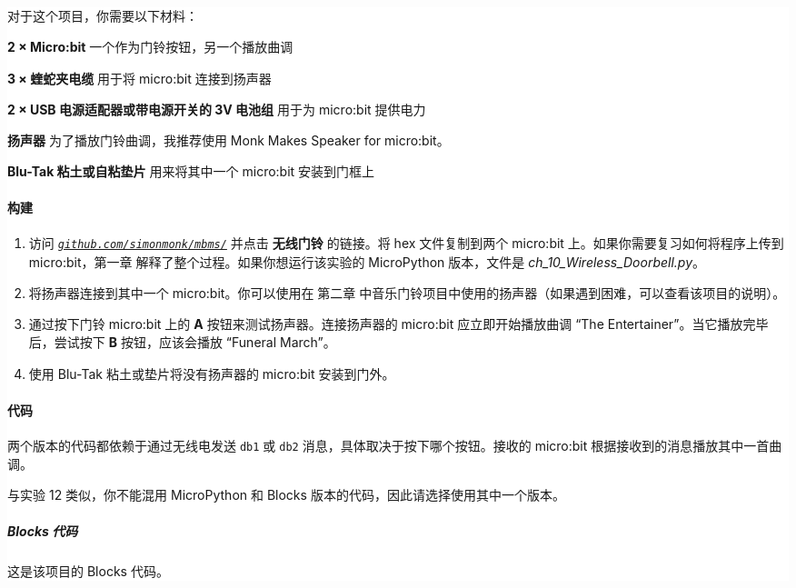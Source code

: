 对于这个项目，你需要以下材料：

**2 × Micro:bit** 一个作为门铃按钮，另一个播放曲调

**3 × 蝰蛇夹电缆** 用于将 micro:bit 连接到扬声器

**2 × USB 电源适配器或带电源开关的 3V 电池组** 用于为 micro:bit 提供电力

**扬声器** 为了播放门铃曲调，我推荐使用 Monk Makes Speaker for micro:bit。

**Blu-Tak 粘土或自粘垫片** 用来将其中一个 micro:bit 安装到门框上

#### **构建**

1.  访问 *[`github.com/simonmonk/mbms/`](https://github.com/simonmonk/mbms/)* 并点击 **无线门铃** 的链接。将 hex 文件复制到两个 micro:bit 上。如果你需要复习如何将程序上传到 micro:bit，第一章 解释了整个过程。如果你想运行该实验的 MicroPython 版本，文件是 *ch_10_Wireless_Doorbell.py*。

1.  将扬声器连接到其中一个 micro:bit。你可以使用在 第二章 中音乐门铃项目中使用的扬声器（如果遇到困难，可以查看该项目的说明）。

1.  通过按下门铃 micro:bit 上的 **A** 按钮来测试扬声器。连接扬声器的 micro:bit 应立即开始播放曲调 “The Entertainer”。当它播放完毕后，尝试按下 **B** 按钮，应该会播放 “Funeral March”。

1.  使用 Blu-Tak 粘土或垫片将没有扬声器的 micro:bit 安装到门外。

#### **代码**

两个版本的代码都依赖于通过无线电发送 `db1` 或 `db2` 消息，具体取决于按下哪个按钮。接收的 micro:bit 根据接收到的消息播放其中一首曲调。

与实验 12 类似，你不能混用 MicroPython 和 Blocks 版本的代码，因此请选择使用其中一个版本。

##### **Blocks 代码**

这是该项目的 Blocks 代码。
